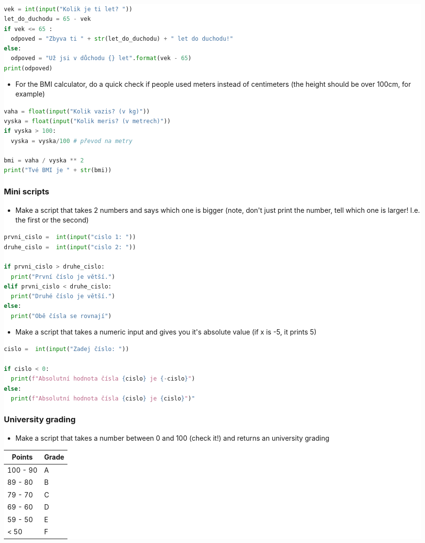 ```python
vek = int(input("Kolik je ti let? "))
let_do_duchodu = 65 - vek
if vek <= 65 :
  odpoved = "Zbyva ti " + str(let_do_duchodu) + " let do duchodu!"
else:  
  odpoved = "Už jsi v důchodu {} let".format(vek - 65)  
print(odpoved)
```

* For the BMI calculator, do a quick check if people used meters instead of centimeters (the height should be over 100cm, for example)

```python
vaha = float(input("Kolik vazis? (v kg)"))
vyska = float(input("Kolik meris? (v metrech)"))
if vyska > 100:
  vyska = vyska/100 # převod na metry

bmi = vaha / vyska ** 2
print("Tvé BMI je " + str(bmi))
```

### Mini scripts
* Make a script that takes 2 numbers and says which one is bigger (note, don't just print the number, tell which one is larger! I.e. the first or the second)

```python
prvni_cislo =  int(input("cislo 1: "))
druhe_cislo =  int(input("cislo 2: "))

if prvni_cislo > druhe_cislo:
  print("První číslo je větší.")
elif prvni_cislo < druhe_cislo:
  print("Druhé číslo je větší.")
else:
  print("Obě čísla se rovnají")
```
* Make a script that takes a numeric input and gives you it's absolute value (if x is -5, it prints 5)

```python
cislo =  int(input("Zadej číslo: "))

if cislo < 0:
  print(f"Absolutní hodnota čísla {cislo} je {-cislo}")
else:
  print(f"Absolutní hodnota čísla {cislo} je {cislo}")"
```

### University grading
* Make a script that takes a number between 0 and 100 (check it!) and returns an university grading

| Points | Grade |
|---|---|
|100 - 90| A |
|89 - 80| B |
|79 - 70| C |
|69 - 60| D |
|59 - 50| E |
|< 50| F |
